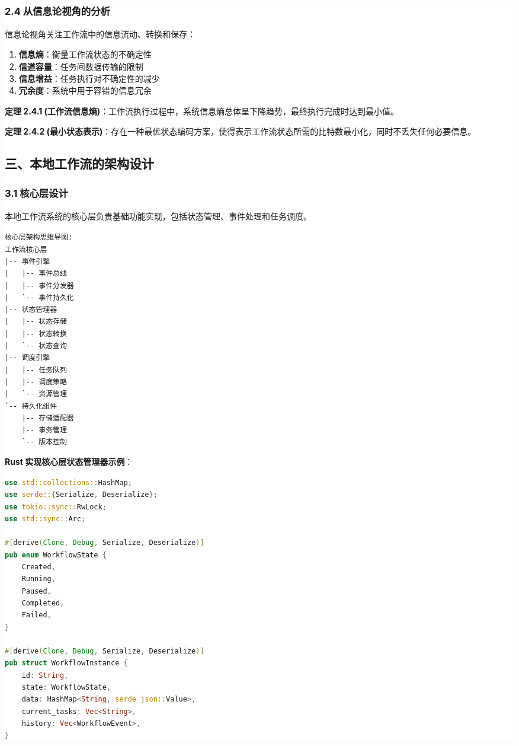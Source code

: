 ### 2.4 从信息论视角的分析

信息论视角关注工作流中的信息流动、转换和保存：

1. **信息熵**：衡量工作流状态的不确定性
2. **信道容量**：任务间数据传输的限制
3. **信息增益**：任务执行对不确定性的减少
4. **冗余度**：系统中用于容错的信息冗余

**定理 2.4.1 (工作流信息熵)**：工作流执行过程中，系统信息熵总体呈下降趋势，最终执行完成时达到最小值。

**定理 2.4.2 (最小状态表示)**：存在一种最优状态编码方案，使得表示工作流状态所需的比特数最小化，同时不丢失任何必要信息。

## 三、本地工作流的架构设计

### 3.1 核心层设计

本地工作流系统的核心层负责基础功能实现，包括状态管理、事件处理和任务调度。

```text
核心层架构思维导图:
工作流核心层
|-- 事件引擎
|   |-- 事件总线
|   |-- 事件分发器
|   `-- 事件持久化
|-- 状态管理器
|   |-- 状态存储
|   |-- 状态转换
|   `-- 状态查询
|-- 调度引擎
|   |-- 任务队列
|   |-- 调度策略
|   `-- 资源管理
`-- 持久化组件
    |-- 存储适配器
    |-- 事务管理
    `-- 版本控制
```

**Rust 实现核心层状态管理器示例**：

```rust
use std::collections::HashMap;
use serde::{Serialize, Deserialize};
use tokio::sync::RwLock;
use std::sync::Arc;

#[derive(Clone, Debug, Serialize, Deserialize)]
pub enum WorkflowState {
    Created,
    Running,
    Paused,
    Completed,
    Failed,
}

#[derive(Clone, Debug, Serialize, Deserialize)]
pub struct WorkflowInstance {
    id: String,
    state: WorkflowState,
    data: HashMap<String, serde_json::Value>,
    current_tasks: Vec<String>,
    history: Vec<WorkflowEvent>,
}

```